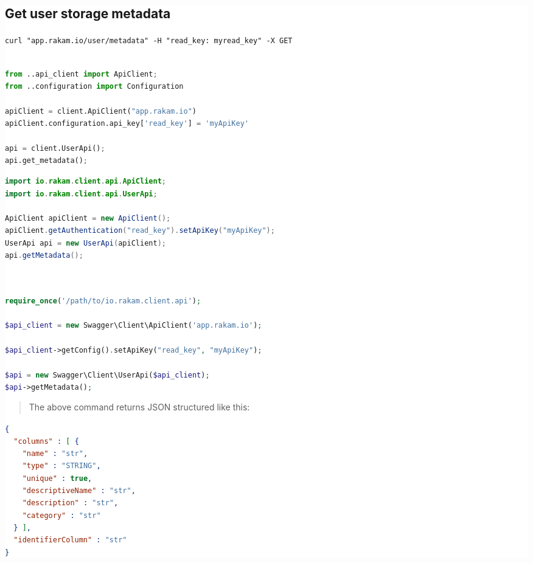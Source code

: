 
## Get user storage metadata
```shell
curl "app.rakam.io/user/metadata" -H "read_key: myread_key" -X GET
```

```python

from ..api_client import ApiClient;
from ..configuration import Configuration

apiClient = client.ApiClient("app.rakam.io")
apiClient.configuration.api_key['read_key'] = 'myApiKey'

api = client.UserApi();
api.get_metadata();


```

```java
import io.rakam.client.api.ApiClient;
import io.rakam.client.api.UserApi;

ApiClient apiClient = new ApiClient();
apiClient.getAuthentication("read_key").setApiKey("myApiKey");
UserApi api = new UserApi(apiClient);
api.getMetadata();

```

```php


require_once('/path/to/io.rakam.client.api');

$api_client = new Swagger\Client\ApiClient('app.rakam.io');

$api_client->getConfig().setApiKey("read_key", "myApiKey");

$api = new Swagger\Client\UserApi($api_client);
$api->getMetadata();


```

> The above command returns JSON structured like this:

```json
{
  "columns" : [ {
    "name" : "str",
    "type" : "STRING",
    "unique" : true,
    "descriptiveName" : "str",
    "description" : "str",
    "category" : "str"
  } ],
  "identifierColumn" : "str"
}
```
